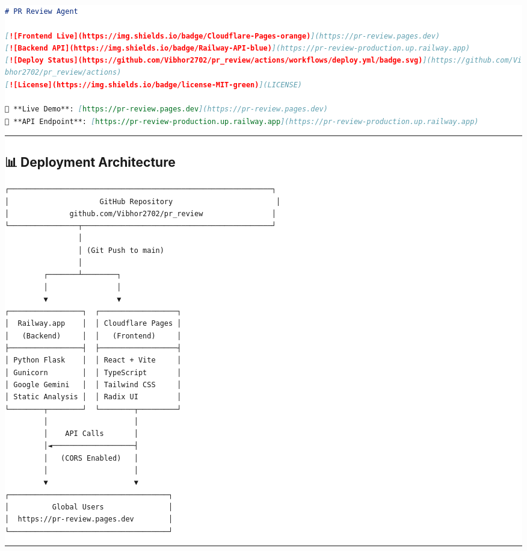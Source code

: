 ```markdown
# PR Review Agent

[![Frontend Live](https://img.shields.io/badge/Cloudflare-Pages-orange)](https://pr-review.pages.dev)
[![Backend API](https://img.shields.io/badge/Railway-API-blue)](https://pr-review-production.up.railway.app)
[![Deploy Status](https://github.com/Vibhor2702/pr_review/actions/workflows/deploy.yml/badge.svg)](https://github.com/Vibhor2702/pr_review/actions)
[![License](https://img.shields.io/badge/license-MIT-green)](LICENSE)

🚀 **Live Demo**: [https://pr-review.pages.dev](https://pr-review.pages.dev)
🔌 **API Endpoint**: [https://pr-review-production.up.railway.app](https://pr-review-production.up.railway.app)
```

---

## 📊 Deployment Architecture

```
┌─────────────────────────────────────────────────────────────┐
│                     GitHub Repository                        │
│              github.com/Vibhor2702/pr_review                │
└────────────────┬────────────────────────────────────────────┘
                 │
                 │ (Git Push to main)
                 │
         ┌───────┴────────┐
         │                │
         ▼                ▼
┌─────────────────┐  ┌──────────────────┐
│  Railway.app    │  │ Cloudflare Pages │
│   (Backend)     │  │   (Frontend)     │
├─────────────────┤  ├──────────────────┤
│ Python Flask    │  │ React + Vite     │
│ Gunicorn        │  │ TypeScript       │
│ Google Gemini   │  │ Tailwind CSS     │
│ Static Analysis │  │ Radix UI         │
└────────┬────────┘  └────────┬─────────┘
         │                    │
         │    API Calls       │
         │◄───────────────────┤
         │   (CORS Enabled)   │
         │                    │
         ▼                    ▼
┌─────────────────────────────────────┐
│          Global Users               │
│  https://pr-review.pages.dev        │
└─────────────────────────────────────┘
```

---
